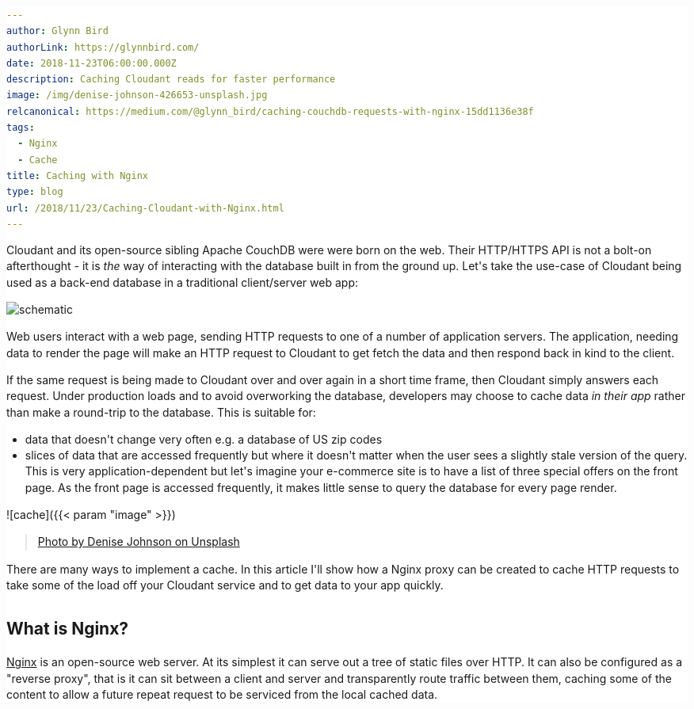 ```yaml
---
author: Glynn Bird
authorLink: https://glynnbird.com/
date: 2018-11-23T06:00:00.000Z
description: Caching Cloudant reads for faster performance
image: /img/denise-johnson-426653-unsplash.jpg
relcanonical: https://medium.com/@glynn_bird/caching-couchdb-requests-with-nginx-15dd1136e38f
tags:
  - Nginx
  - Cache
title: Caching with Nginx
type: blog
url: /2018/11/23/Caching-Cloudant-with-Nginx.html
---
```



Cloudant and its open-source sibling Apache CouchDB were were born on the web. Their HTTP/HTTPS API is not a bolt-on afterthought - it is *the* way of interacting with the database built in from the ground up. Let's take the use-case of Cloudant being used as a back-end database in a traditional client/server web app:

![schematic](/img/nginx_schematic_1.png)

Web users interact with a web page, sending HTTP requests to one of a number of application servers. The application, needing data to render the page will make an HTTP request to Cloudant to get fetch the data and then respond back in kind to the client.

If the same request is being made to Cloudant over and over again in a short time frame, then Cloudant simply answers each request.  Under production loads and to avoid overworking the database, developers may choose to cache data *in their app* rather than make a round-trip to the database. This is suitable for:

- data that doesn't change very often e.g. a database of US zip codes
- slices of data that are accessed frequently but where it doesn't matter when the user sees a slightly stale version of the query. This is very application-dependent but let's imagine your e-commerce site is to have a list of three special offers on the front page. As the front page is accessed frequently, it makes little sense to query the database for every page render.

![cache]({{< param "image" >}})

> [Photo by Denise Johnson on Unsplash](https://unsplash.com/photos/CQpN2IdkSdA)

There are many ways to implement a cache. In this article I'll show how a Nginx proxy can be created to cache HTTP requests to take some of the load off your Cloudant service and to get data to your app quickly.

## What is Nginx?

[Nginx](https://www.nginx.com/) is an open-source web server. At its simplest it can serve out a tree of static files over HTTP. It can also be configured as a "reverse proxy", that is it can sit between a client and server and transparently route traffic between them, caching some of the content to allow a future repeat request to be serviced from the local cached data.
